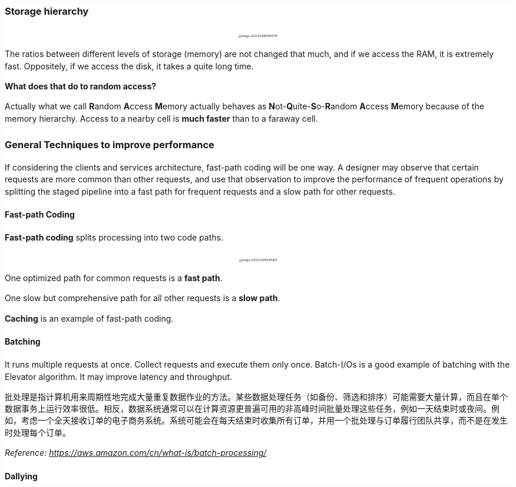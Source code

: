 ### Storage hierarchy

<div align=center><div class="row mt-3">
    <div class="col-sm mt-3 mt-md-0">
		 <img src="https://i.imgur.com/whMAqED.png" alt="image-20221229180640710" style="zoom: 33%;" class="img-fluid rounded z-depth-1" data-zoomable>
    </div>
  </div>
</div>

The ratios between different levels of storage (memory) are not changed that much, and if we access the RAM, it is extremely fast. Oppositely, if we access the disk, it takes a quite long time.

**What does that do to random access?**

Actually what we call **R**andom **A**ccess **M**emory actually behaves as **N**ot-**Q**uite-**S**o-**R**andom **A**ccess **M**emory because of the memory hierarchy. Access to a nearby cell is **much faster** than to a faraway cell.

### General Techniques to improve performance

If considering the clients and services architecture, fast-path coding will be one way. A designer may observe that certain requests are more common than other requests, and use that observation to improve the performance of frequent operations by splitting the staged pipeline into a fast path for frequent requests and a slow path for other requests.

#### Fast-path Coding

**Fast-path coding** splits processing into two code paths.

<div align=center>
<div class="row mt-3">
    <div class="col-sm mt-3 mt-md-0">
		 <img src="https://i.imgur.com/lSBnydN.png" alt="image-20221229182415410" style="zoom: 33%;" class="img-fluid rounded z-depth-1" data-zoomable>
    </div>
  </div>
</div>

One optimized path for common requests is a **fast path**.

One slow but comprehensive path for all other requests is a **slow path**.

**Caching** is an example of fast-path coding.

#### Batching

It runs multiple requests at once. Collect requests and execute them only once. Batch-I/Os is a good example of batching with the Elevator algorithm. It may improve latency and throughput.

批处理是指计算机用来周期性地完成大量重复数据作业的方法。某些数据处理任务（如备份、筛选和排序）可能需要大量计算，而且在单个数据事务上运行效率很低。相反，数据系统通常可以在计算资源更普遍可用的非高峰时间批量处理这些任务，例如一天结束时或夜间。例如，考虑一个全天接收订单的电子商务系统。系统可能会在每天结束时收集所有订单，并用一个批处理与订单履行团队共享，而不是在发生时处理每个订单。

_Reference: https://aws.amazon.com/cn/what-is/batch-processing/_

#### Dallying
